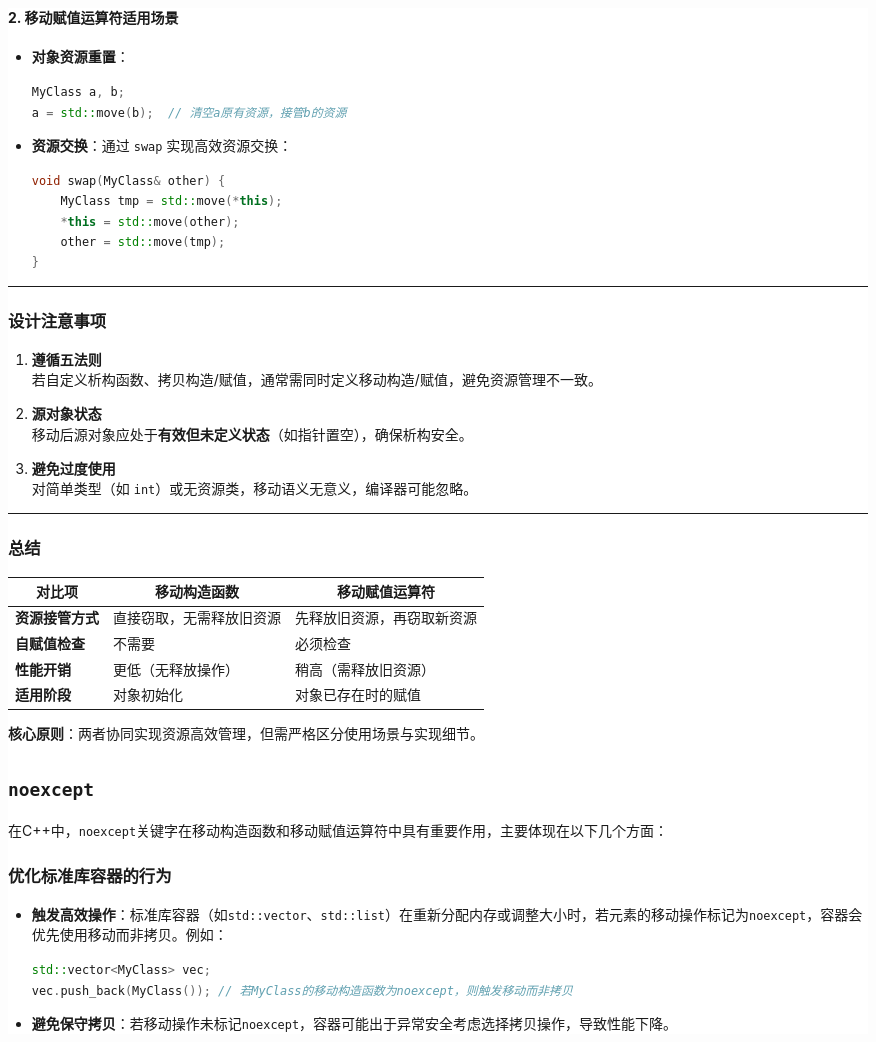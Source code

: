 #### 2. **移动赋值运算符适用场景**
- **对象资源重置**：  
  ```cpp
  MyClass a, b;
  a = std::move(b);  // 清空a原有资源，接管b的资源
  ```
- **资源交换**：通过 `swap` 实现高效资源交换：  
  ```cpp
  void swap(MyClass& other) {
      MyClass tmp = std::move(*this);
      *this = std::move(other);
      other = std::move(tmp);
  }
  ```

---

### 设计注意事项
1. **遵循五法则**  
   若自定义析构函数、拷贝构造/赋值，通常需同时定义移动构造/赋值，避免资源管理不一致。

2. **源对象状态**  
   移动后源对象应处于**有效但未定义状态**（如指针置空），确保析构安全。

3. **避免过度使用**  
   对简单类型（如 `int`）或无资源类，移动语义无意义，编译器可能忽略。

---

### 总结
| **对比项**       | **移动构造函数**                        | **移动赋值运算符**                      |
|------------------|-----------------------------------------|-----------------------------------------|
| **资源接管方式** | 直接窃取，无需释放旧资源                | 先释放旧资源，再窃取新资源              |
| **自赋值检查**   | 不需要                                  | 必须检查                                |
| **性能开销**     | 更低（无释放操作）                      | 稍高（需释放旧资源）                    |
| **适用阶段**     | 对象初始化                              | 对象已存在时的赋值                      |

**核心原则**：两者协同实现资源高效管理，但需严格区分使用场景与实现细节。

## `noexcept`
在C++中，`noexcept`关键字在移动构造函数和移动赋值运算符中具有重要作用，主要体现在以下几个方面：

### **优化标准库容器的行为**
- **触发高效操作**：标准库容器（如`std::vector`、`std::list`）在重新分配内存或调整大小时，若元素的移动操作标记为`noexcept`，容器会优先使用移动而非拷贝。例如：
  ```cpp
  std::vector<MyClass> vec;
  vec.push_back(MyClass()); // 若MyClass的移动构造函数为noexcept，则触发移动而非拷贝
  ```
- **避免保守拷贝**：若移动操作未标记`noexcept`，容器可能出于异常安全考虑选择拷贝操作，导致性能下降。
